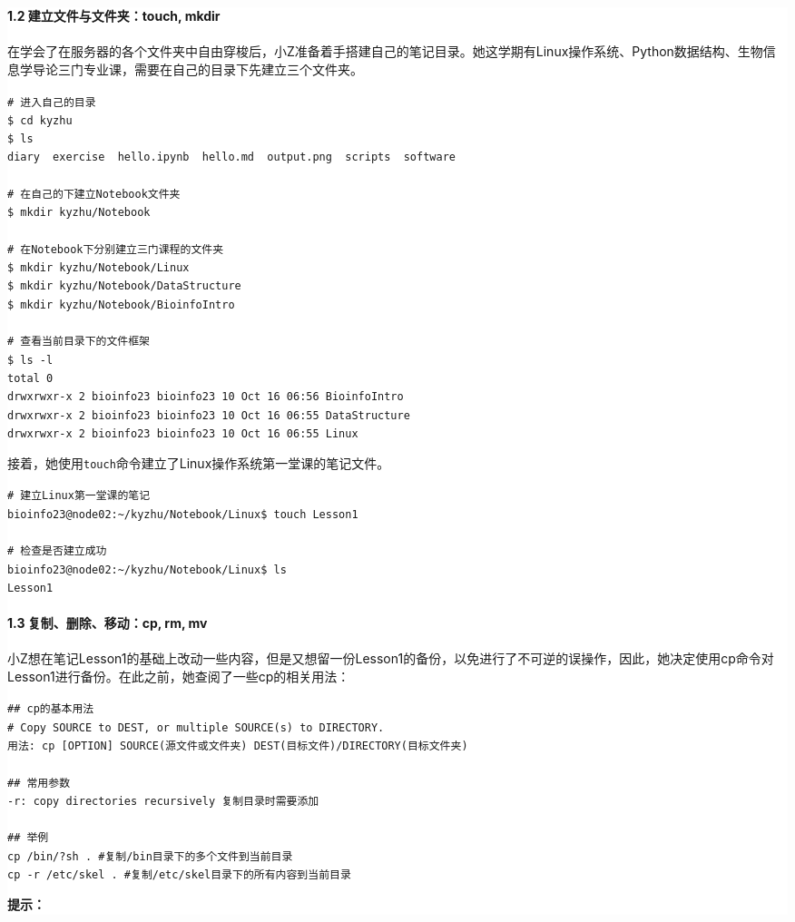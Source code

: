 

#### 1.2 建立文件与文件夹：touch, mkdir

在学会了在服务器的各个文件夹中自由穿梭后，小Z准备着手搭建自己的笔记目录。她这学期有Linux操作系统、Python数据结构、生物信息学导论三门专业课，需要在自己的目录下先建立三个文件夹。

``` shell
# 进入自己的目录
$ cd kyzhu
$ ls
diary  exercise  hello.ipynb  hello.md  output.png  scripts  software

# 在自己的下建立Notebook文件夹
$ mkdir kyzhu/Notebook

# 在Notebook下分别建立三门课程的文件夹
$ mkdir kyzhu/Notebook/Linux
$ mkdir kyzhu/Notebook/DataStructure
$ mkdir kyzhu/Notebook/BioinfoIntro

# 查看当前目录下的文件框架
$ ls -l
total 0
drwxrwxr-x 2 bioinfo23 bioinfo23 10 Oct 16 06:56 BioinfoIntro
drwxrwxr-x 2 bioinfo23 bioinfo23 10 Oct 16 06:55 DataStructure
drwxrwxr-x 2 bioinfo23 bioinfo23 10 Oct 16 06:55 Linux
```

接着，她使用`touch`命令建立了Linux操作系统第一堂课的笔记文件。

```shell
# 建立Linux第一堂课的笔记
bioinfo23@node02:~/kyzhu/Notebook/Linux$ touch Lesson1

# 检查是否建立成功
bioinfo23@node02:~/kyzhu/Notebook/Linux$ ls
Lesson1
```


#### 1.3 复制、删除、移动：cp, rm, mv

小Z想在笔记Lesson1的基础上改动一些内容，但是又想留一份Lesson1的备份，以免进行了不可逆的误操作，因此，她决定使用cp命令对Lesson1进行备份。在此之前，她查阅了一些cp的相关用法：

```shell
## cp的基本用法
# Copy SOURCE to DEST, or multiple SOURCE(s) to DIRECTORY.
用法: cp [OPTION] SOURCE(源文件或文件夹) DEST(目标文件)/DIRECTORY(目标文件夹)

## 常用参数
-r: copy directories recursively 复制目录时需要添加

## 举例
cp /bin/?sh . #复制/bin目录下的多个文件到当前目录
cp -r /etc/skel . #复制/etc/skel目录下的所有内容到当前目录
```
**提示：**
